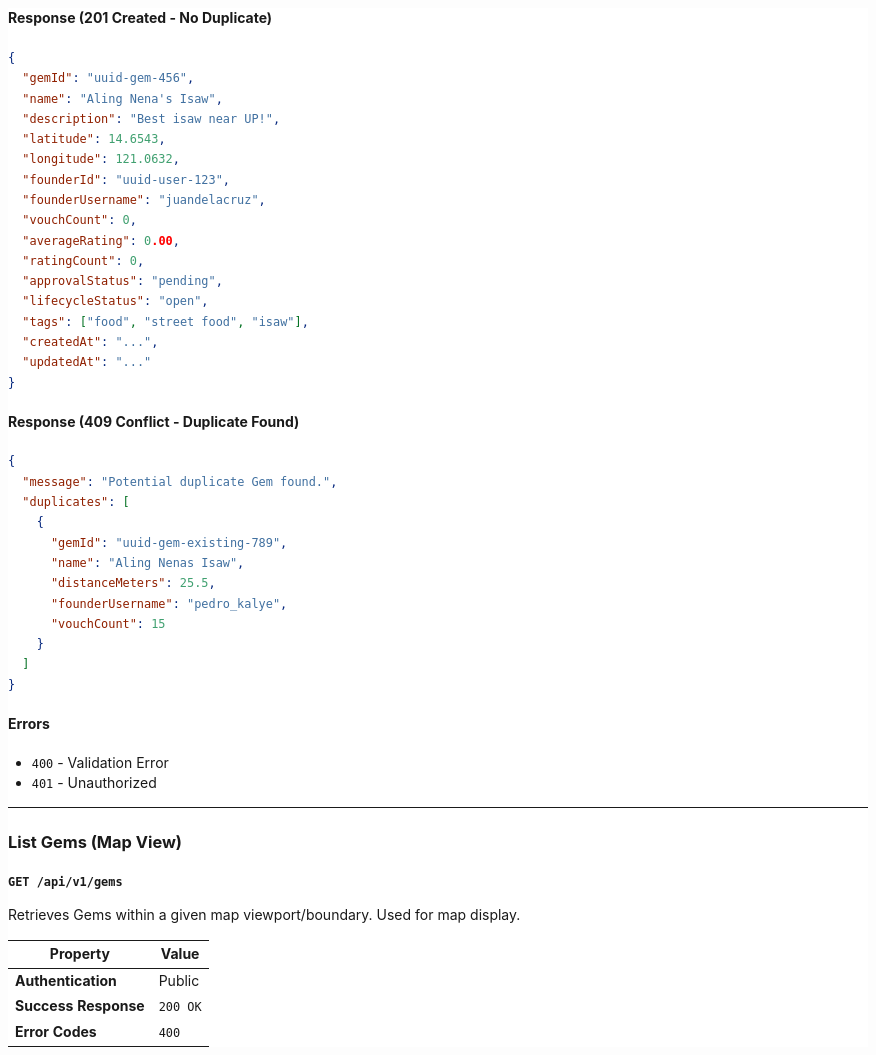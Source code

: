 #### Response (201 Created - No Duplicate)

```json
{
  "gemId": "uuid-gem-456",
  "name": "Aling Nena's Isaw",
  "description": "Best isaw near UP!",
  "latitude": 14.6543,
  "longitude": 121.0632,
  "founderId": "uuid-user-123",
  "founderUsername": "juandelacruz",
  "vouchCount": 0,
  "averageRating": 0.00,
  "ratingCount": 0,
  "approvalStatus": "pending",
  "lifecycleStatus": "open",
  "tags": ["food", "street food", "isaw"],
  "createdAt": "...",
  "updatedAt": "..."
}
```

#### Response (409 Conflict - Duplicate Found)

```json
{
  "message": "Potential duplicate Gem found.",
  "duplicates": [
    {
      "gemId": "uuid-gem-existing-789",
      "name": "Aling Nenas Isaw",
      "distanceMeters": 25.5,
      "founderUsername": "pedro_kalye",
      "vouchCount": 15
    }
  ]
}
```

#### Errors
- `400` - Validation Error
- `401` - Unauthorized

---

### List Gems (Map View)

**`GET /api/v1/gems`**

Retrieves Gems within a given map viewport/boundary. Used for map display.

| Property | Value |
|----------|-------|
| **Authentication** | Public |
| **Success Response** | `200 OK` |
| **Error Codes** | `400` |
